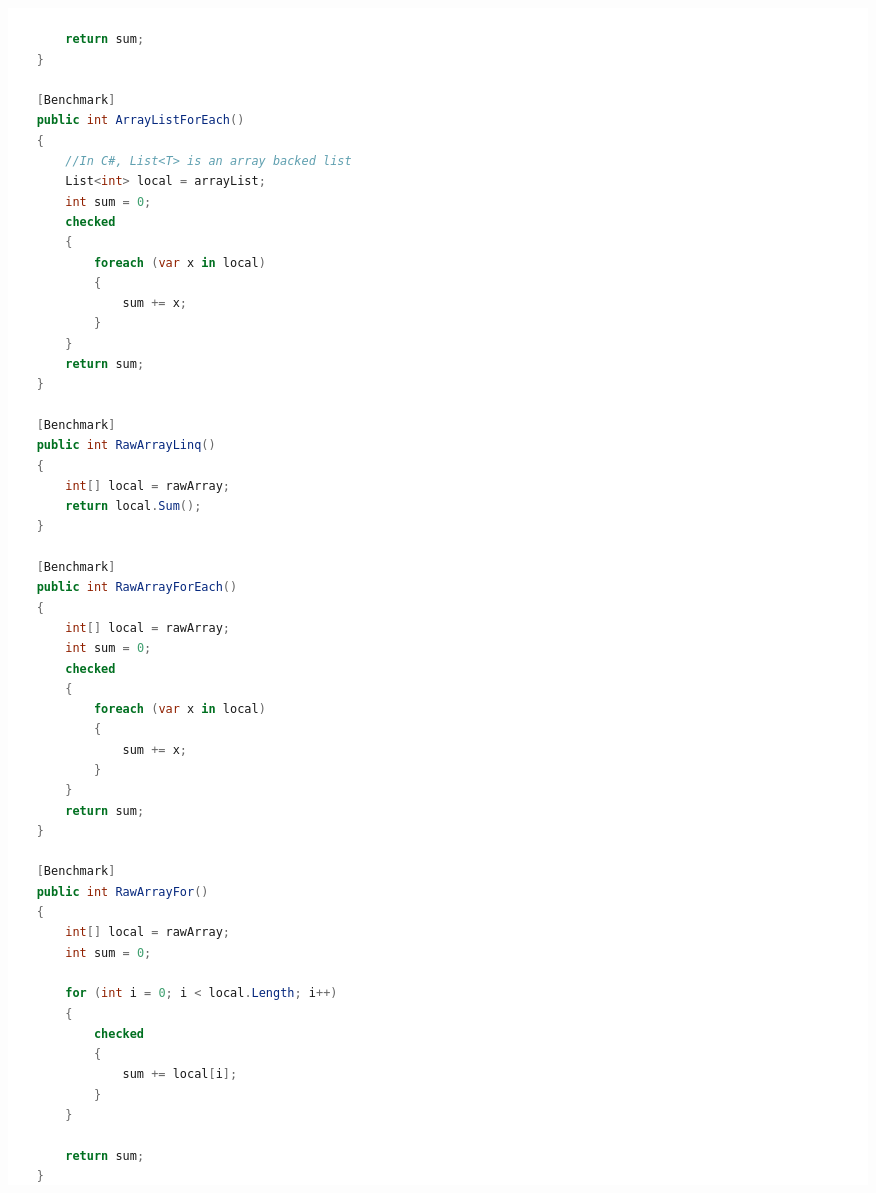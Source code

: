 ```c#

        return sum;
    }

    [Benchmark]
    public int ArrayListForEach()
    {        
        //In C#, List<T> is an array backed list
        List<int> local = arrayList;
        int sum = 0;
        checked
        {
            foreach (var x in local)
            {
                sum += x;
            }
        }
        return sum;
    }

    [Benchmark]
    public int RawArrayLinq()
    {
        int[] local = rawArray;
        return local.Sum();
    }

    [Benchmark]
    public int RawArrayForEach()
    {
        int[] local = rawArray;
        int sum = 0;
        checked
        {
            foreach (var x in local)
            {
                sum += x;
            }
        }
        return sum;
    }

    [Benchmark]
    public int RawArrayFor()
    {
        int[] local = rawArray;
        int sum = 0;

        for (int i = 0; i < local.Length; i++)
        {
            checked
            {
                sum += local[i];
            }
        }

        return sum;
    }
```
